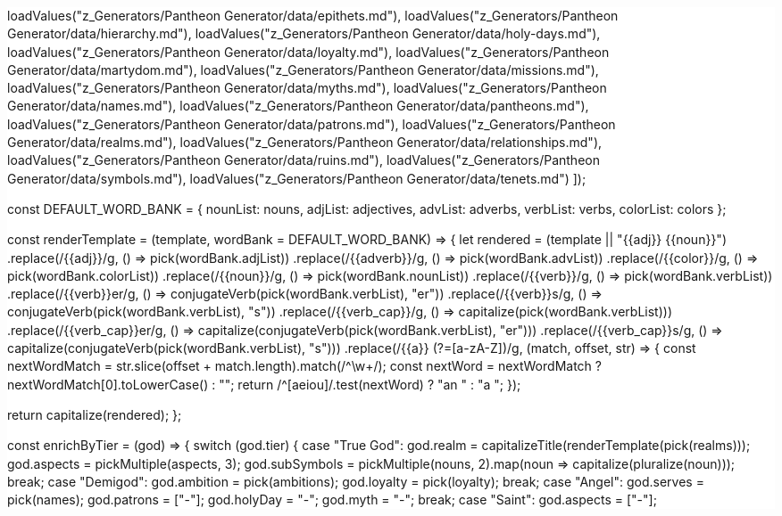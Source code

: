   loadValues("z_Generators/Pantheon Generator/data/epithets.md"),
  loadValues("z_Generators/Pantheon Generator/data/hierarchy.md"),
  loadValues("z_Generators/Pantheon Generator/data/holy-days.md"),
  loadValues("z_Generators/Pantheon Generator/data/loyalty.md"),
  loadValues("z_Generators/Pantheon Generator/data/martydom.md"),
  loadValues("z_Generators/Pantheon Generator/data/missions.md"),
  loadValues("z_Generators/Pantheon Generator/data/myths.md"),
  loadValues("z_Generators/Pantheon Generator/data/names.md"),
  loadValues("z_Generators/Pantheon Generator/data/pantheons.md"),
  loadValues("z_Generators/Pantheon Generator/data/patrons.md"),
  loadValues("z_Generators/Pantheon Generator/data/realms.md"),
  loadValues("z_Generators/Pantheon Generator/data/relationships.md"),
  loadValues("z_Generators/Pantheon Generator/data/ruins.md"),
  loadValues("z_Generators/Pantheon Generator/data/symbols.md"),
  loadValues("z_Generators/Pantheon Generator/data/tenets.md")
]);

const DEFAULT_WORD_BANK = {
  nounList: nouns,
  adjList: adjectives,
  advList: adverbs,
  verbList: verbs,
  colorList: colors
};

const renderTemplate = (template, wordBank = DEFAULT_WORD_BANK) => {
  let rendered = (template || "{{adj}} {{noun}}")
    .replace(/{{adj}}/g, () => pick(wordBank.adjList))
    .replace(/{{adverb}}/g, () => pick(wordBank.advList))
    .replace(/{{color}}/g, () => pick(wordBank.colorList))
    .replace(/{{noun}}/g, () => pick(wordBank.nounList))
    .replace(/{{verb}}/g, () => pick(wordBank.verbList))
    .replace(/{{verb}}er/g, () => conjugateVerb(pick(wordBank.verbList), "er"))
    .replace(/{{verb}}s/g, () => conjugateVerb(pick(wordBank.verbList), "s"))
    .replace(/{{verb_cap}}/g, () => capitalize(pick(wordBank.verbList)))
    .replace(/{{verb_cap}}er/g, () => capitalize(conjugateVerb(pick(wordBank.verbList), "er")))
    .replace(/{{verb_cap}}s/g, () => capitalize(conjugateVerb(pick(wordBank.verbList), "s")))
    .replace(/{{a}} (?=[a-zA-Z])/g, (match, offset, str) => {
      const nextWordMatch = str.slice(offset + match.length).match(/^\w+/);
      const nextWord = nextWordMatch ? nextWordMatch[0].toLowerCase() : "";
      return /^[aeiou]/.test(nextWord) ? "an " : "a ";
    });

  return capitalize(rendered);
};

const enrichByTier = (god) => {
  switch (god.tier) {
    case "True God":
      god.realm = capitalizeTitle(renderTemplate(pick(realms)));
      god.aspects = pickMultiple(aspects, 3);
      god.subSymbols = pickMultiple(nouns, 2).map(noun => capitalize(pluralize(noun)));
      break;
    case "Demigod":
      god.ambition = pick(ambitions);
      god.loyalty = pick(loyalty);
      break;
    case "Angel":
      god.serves = pick(names);
      god.patrons = ["-"];
      god.holyDay = "-";
      god.myth = "-";
      break;
    case "Saint":
      god.aspects = ["-"];